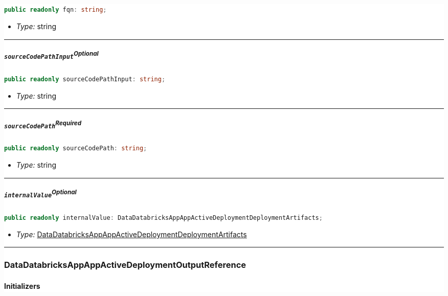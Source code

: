 ```typescript
public readonly fqn: string;
```

- *Type:* string

---

##### `sourceCodePathInput`<sup>Optional</sup> <a name="sourceCodePathInput" id="@cdktf/provider-databricks.dataDatabricksApp.DataDatabricksAppAppActiveDeploymentDeploymentArtifactsOutputReference.property.sourceCodePathInput"></a>

```typescript
public readonly sourceCodePathInput: string;
```

- *Type:* string

---

##### `sourceCodePath`<sup>Required</sup> <a name="sourceCodePath" id="@cdktf/provider-databricks.dataDatabricksApp.DataDatabricksAppAppActiveDeploymentDeploymentArtifactsOutputReference.property.sourceCodePath"></a>

```typescript
public readonly sourceCodePath: string;
```

- *Type:* string

---

##### `internalValue`<sup>Optional</sup> <a name="internalValue" id="@cdktf/provider-databricks.dataDatabricksApp.DataDatabricksAppAppActiveDeploymentDeploymentArtifactsOutputReference.property.internalValue"></a>

```typescript
public readonly internalValue: DataDatabricksAppAppActiveDeploymentDeploymentArtifacts;
```

- *Type:* <a href="#@cdktf/provider-databricks.dataDatabricksApp.DataDatabricksAppAppActiveDeploymentDeploymentArtifacts">DataDatabricksAppAppActiveDeploymentDeploymentArtifacts</a>

---


### DataDatabricksAppAppActiveDeploymentOutputReference <a name="DataDatabricksAppAppActiveDeploymentOutputReference" id="@cdktf/provider-databricks.dataDatabricksApp.DataDatabricksAppAppActiveDeploymentOutputReference"></a>

#### Initializers <a name="Initializers" id="@cdktf/provider-databricks.dataDatabricksApp.DataDatabricksAppAppActiveDeploymentOutputReference.Initializer"></a>
